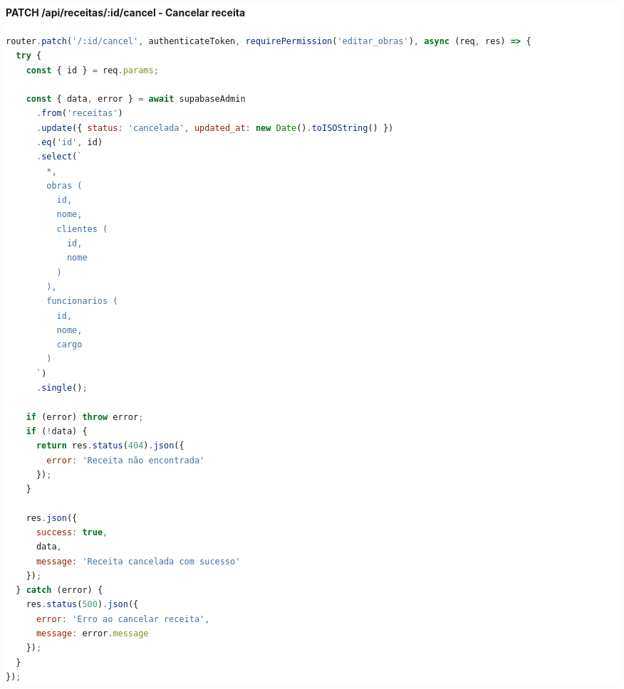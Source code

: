 ```javascript
```

#### **PATCH /api/receitas/:id/cancel** - Cancelar receita
```javascript
router.patch('/:id/cancel', authenticateToken, requirePermission('editar_obras'), async (req, res) => {
  try {
    const { id } = req.params;

    const { data, error } = await supabaseAdmin
      .from('receitas')
      .update({ status: 'cancelada', updated_at: new Date().toISOString() })
      .eq('id', id)
      .select(`
        *,
        obras (
          id,
          nome,
          clientes (
            id,
            nome
          )
        ),
        funcionarios (
          id,
          nome,
          cargo
        )
      `)
      .single();

    if (error) throw error;
    if (!data) {
      return res.status(404).json({
        error: 'Receita não encontrada'
      });
    }

    res.json({
      success: true,
      data,
      message: 'Receita cancelada com sucesso'
    });
  } catch (error) {
    res.status(500).json({
      error: 'Erro ao cancelar receita',
      message: error.message
    });
  }
});
```
